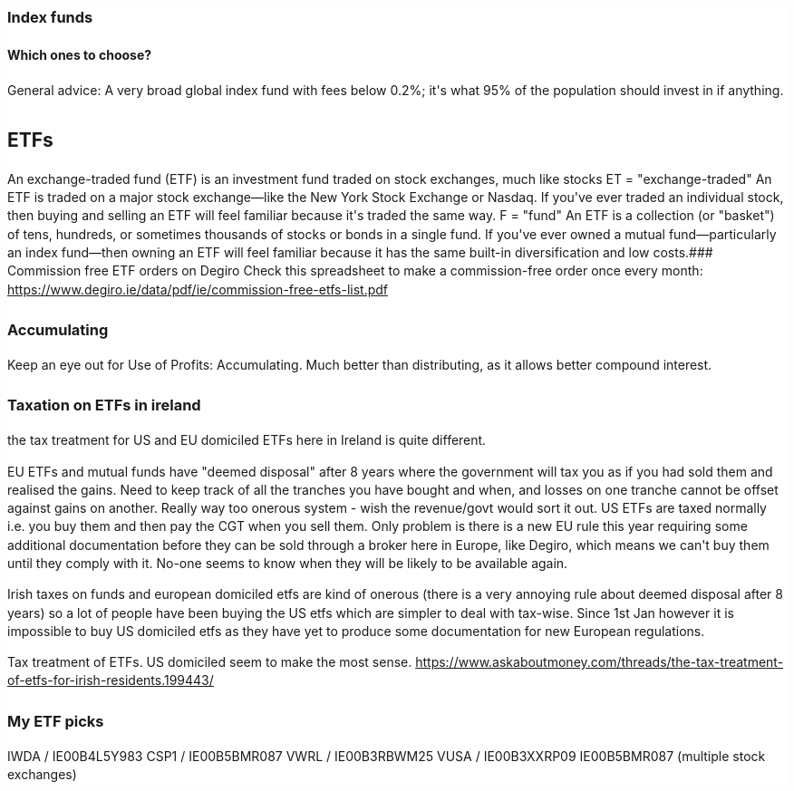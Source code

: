 ### Index funds
#### Which ones to choose?
General advice: A very broad global index fund with fees below 0.2%; it's what 95% of the population should invest in if anything.

## ETFs
An exchange-traded fund (ETF) is an investment fund traded on stock exchanges, much like stocks
ET = "exchange-traded"
An ETF is traded on a major stock exchange—like the New York Stock Exchange or Nasdaq.
If you've ever traded an individual stock, then buying and selling an ETF will feel familiar because it's traded the same way.
F = "fund"
An ETF is a collection (or "basket") of tens, hundreds, or sometimes thousands of stocks or bonds in a single fund.
If you've ever owned a mutual fund—particularly an index fund—then owning an ETF will feel familiar because it has the same built-in diversification and low costs.### Commission free ETF orders on Degiro
Check this spreadsheet to make a commission-free order once every month:
https://www.degiro.ie/data/pdf/ie/commission-free-etfs-list.pdf

### Accumulating
Keep an eye out for Use of Profits: Accumulating. Much better than distributing, as it allows better compound interest.

### Taxation on ETFs in ireland
the tax treatment for US and EU domiciled ETFs here in Ireland is quite different.

EU ETFs and mutual funds have "deemed disposal" after 8 years where the government will tax you as if you had sold them and realised the gains. Need to keep track of all the tranches you have bought and when, and losses on one tranche cannot be offset against gains on another. Really way too onerous system - wish the revenue/govt would sort it out.
US ETFs are taxed normally i.e. you buy them and then pay the CGT when you sell them. Only problem is there is a new EU rule this year requiring some additional documentation before they can be sold through a broker here in Europe, like Degiro, which means we can't buy them until they comply with it. No-one seems to know when they will be likely to be available again.

Irish taxes on funds and european domiciled etfs are kind of onerous (there is a very annoying rule about deemed disposal after 8 years) so a lot of people have been buying the US etfs which are simpler to deal with tax-wise. Since 1st Jan however it is impossible to buy US domiciled etfs as they have yet to produce some documentation for new European regulations.

Tax treatment of ETFs. US domiciled seem to make the most sense.
https://www.askaboutmoney.com/threads/the-tax-treatment-of-etfs-for-irish-residents.199443/
### My ETF picks
IWDA / IE00B4L5Y983
CSP1 / IE00B5BMR087
VWRL / IE00B3RBWM25
VUSA / IE00B3XXRP09
IE00B5BMR087 (multiple stock exchanges)
